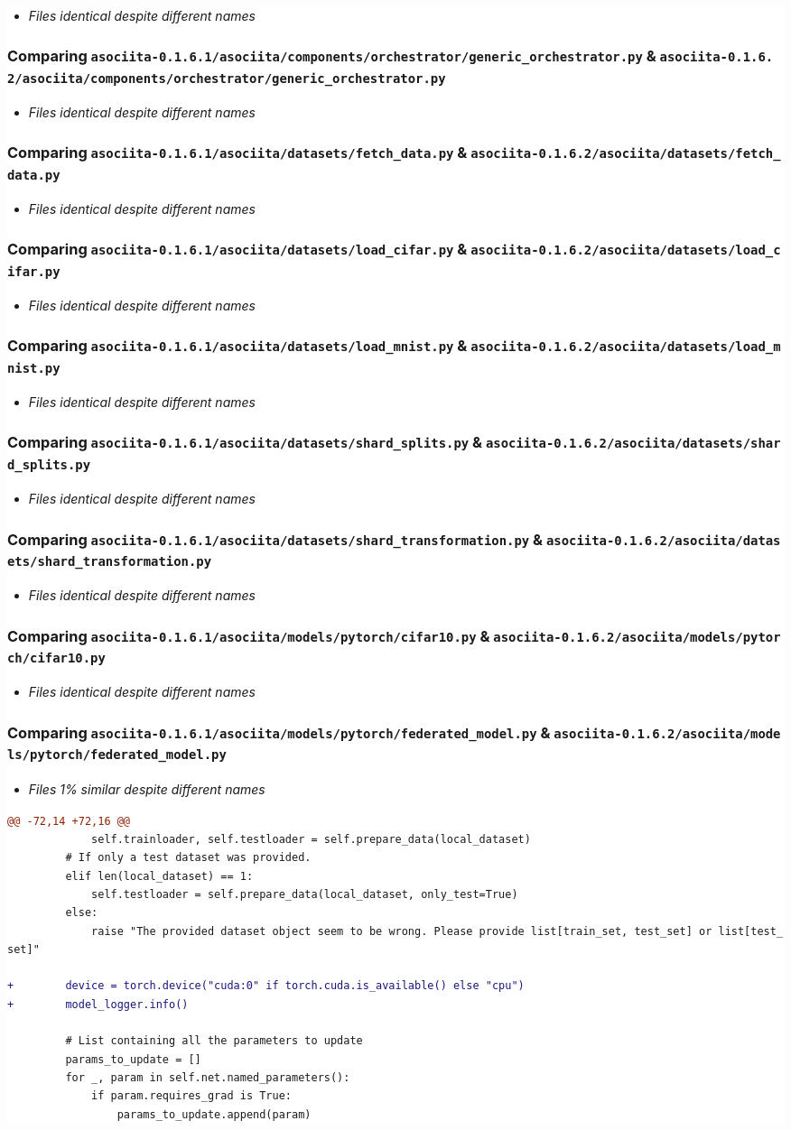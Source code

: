  * *Files identical despite different names*

### Comparing `asociita-0.1.6.1/asociita/components/orchestrator/generic_orchestrator.py` & `asociita-0.1.6.2/asociita/components/orchestrator/generic_orchestrator.py`

 * *Files identical despite different names*

### Comparing `asociita-0.1.6.1/asociita/datasets/fetch_data.py` & `asociita-0.1.6.2/asociita/datasets/fetch_data.py`

 * *Files identical despite different names*

### Comparing `asociita-0.1.6.1/asociita/datasets/load_cifar.py` & `asociita-0.1.6.2/asociita/datasets/load_cifar.py`

 * *Files identical despite different names*

### Comparing `asociita-0.1.6.1/asociita/datasets/load_mnist.py` & `asociita-0.1.6.2/asociita/datasets/load_mnist.py`

 * *Files identical despite different names*

### Comparing `asociita-0.1.6.1/asociita/datasets/shard_splits.py` & `asociita-0.1.6.2/asociita/datasets/shard_splits.py`

 * *Files identical despite different names*

### Comparing `asociita-0.1.6.1/asociita/datasets/shard_transformation.py` & `asociita-0.1.6.2/asociita/datasets/shard_transformation.py`

 * *Files identical despite different names*

### Comparing `asociita-0.1.6.1/asociita/models/pytorch/cifar10.py` & `asociita-0.1.6.2/asociita/models/pytorch/cifar10.py`

 * *Files identical despite different names*

### Comparing `asociita-0.1.6.1/asociita/models/pytorch/federated_model.py` & `asociita-0.1.6.2/asociita/models/pytorch/federated_model.py`

 * *Files 1% similar despite different names*

```diff
@@ -72,14 +72,16 @@
             self.trainloader, self.testloader = self.prepare_data(local_dataset)
         # If only a test dataset was provided.
         elif len(local_dataset) == 1:
             self.testloader = self.prepare_data(local_dataset, only_test=True)
         else:
             raise "The provided dataset object seem to be wrong. Please provide list[train_set, test_set] or list[test_set]"
 
+        device = torch.device("cuda:0" if torch.cuda.is_available() else "cpu")
+        model_logger.info()
 
         # List containing all the parameters to update
         params_to_update = []
         for _, param in self.net.named_parameters():
             if param.requires_grad is True:
                 params_to_update.append(param)
```